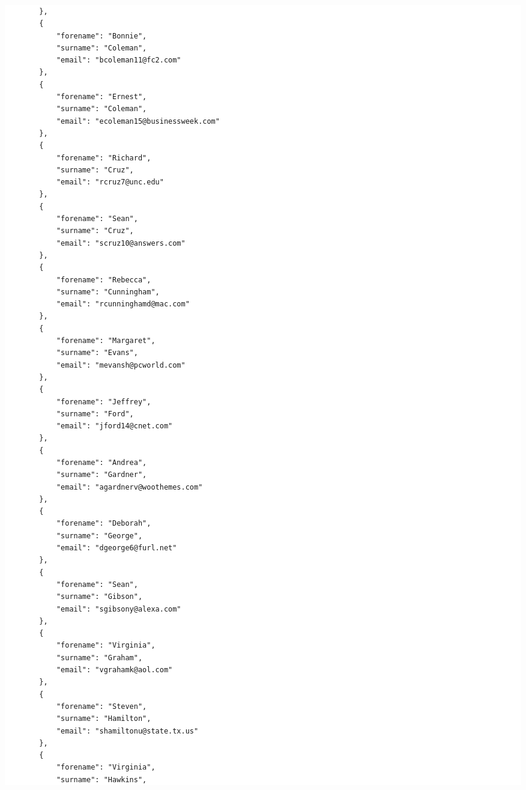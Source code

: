             },
            {
                "forename": "Bonnie",
                "surname": "Coleman",
                "email": "bcoleman11@fc2.com"
            },
            {
                "forename": "Ernest",
                "surname": "Coleman",
                "email": "ecoleman15@businessweek.com"
            },
            {
                "forename": "Richard",
                "surname": "Cruz",
                "email": "rcruz7@unc.edu"
            },
            {
                "forename": "Sean",
                "surname": "Cruz",
                "email": "scruz10@answers.com"
            },
            {
                "forename": "Rebecca",
                "surname": "Cunningham",
                "email": "rcunninghamd@mac.com"
            },
            {
                "forename": "Margaret",
                "surname": "Evans",
                "email": "mevansh@pcworld.com"
            },
            {
                "forename": "Jeffrey",
                "surname": "Ford",
                "email": "jford14@cnet.com"
            },
            {
                "forename": "Andrea",
                "surname": "Gardner",
                "email": "agardnerv@woothemes.com"
            },
            {
                "forename": "Deborah",
                "surname": "George",
                "email": "dgeorge6@furl.net"
            },
            {
                "forename": "Sean",
                "surname": "Gibson",
                "email": "sgibsony@alexa.com"
            },
            {
                "forename": "Virginia",
                "surname": "Graham",
                "email": "vgrahamk@aol.com"
            },
            {
                "forename": "Steven",
                "surname": "Hamilton",
                "email": "shamiltonu@state.tx.us"
            },
            {
                "forename": "Virginia",
                "surname": "Hawkins",